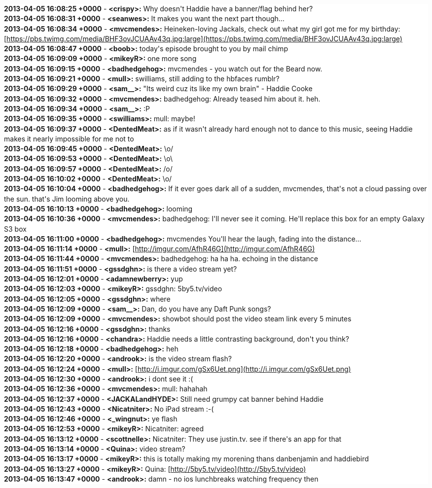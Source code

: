 **2013-04-05 16:08:25 +0000** - **&lt;crispy&gt;:** Why doesn&apos;t Haddie have a banner/flag behind her?  
**2013-04-05 16:08:31 +0000** - **&lt;seanwes&gt;:** It makes you want the next part though...  
**2013-04-05 16:08:34 +0000** - **&lt;mvcmendes&gt;:** Heineken-loving Jackals, check out what my girl got me for my birthday: [https://pbs.twimg.com/media/BHF3ovJCUAAv43q.jpg:large](https://pbs.twimg.com/media/BHF3ovJCUAAv43q.jpg:large)  
**2013-04-05 16:08:47 +0000** - **&lt;boob&gt;:** today&apos;s episode brought to you by mail chimp  
**2013-04-05 16:09:09 +0000** - **&lt;mikeyR&gt;:** one more song  
**2013-04-05 16:09:15 +0000** - **&lt;badhedgehog&gt;:** mvcmendes - you watch out for the Beard now.  
**2013-04-05 16:09:21 +0000** - **&lt;mull&gt;:** swilliams, still adding to the hbfaces rumblr?  
**2013-04-05 16:09:29 +0000** - **&lt;sam__&gt;:** "Its weird cuz its like my own brain" - Haddie Cooke  
**2013-04-05 16:09:32 +0000** - **&lt;mvcmendes&gt;:** badhedgehog: Already teased him about it. heh.  
**2013-04-05 16:09:34 +0000** - **&lt;sam__&gt;:** :P  
**2013-04-05 16:09:35 +0000** - **&lt;swilliams&gt;:** mull: maybe!  
**2013-04-05 16:09:37 +0000** - **&lt;DentedMeat&gt;:** as if it wasn&apos;t already hard enough not to dance to this music, seeing Haddie makes it nearly impossible for me not to  
**2013-04-05 16:09:45 +0000** - **&lt;DentedMeat&gt;:** \o/  
**2013-04-05 16:09:53 +0000** - **&lt;DentedMeat&gt;:** \o\  
**2013-04-05 16:09:57 +0000** - **&lt;DentedMeat&gt;:**  /o/  
**2013-04-05 16:10:02 +0000** - **&lt;DentedMeat&gt;:** \o/  
**2013-04-05 16:10:04 +0000** - **&lt;badhedgehog&gt;:** If it ever goes dark all of a sudden, mvcmendes, that&apos;s not a cloud passing over the sun. that&apos;s Jim looming above you.  
**2013-04-05 16:10:13 +0000** - **&lt;badhedgehog&gt;:** looming  
**2013-04-05 16:10:36 +0000** - **&lt;mvcmendes&gt;:** badhedgehog: I&apos;ll never see it coming. He&apos;ll replace this box for an empty Galaxy S3 box  
**2013-04-05 16:11:00 +0000** - **&lt;badhedgehog&gt;:** mvcmendes You&apos;ll hear the laugh, fading into the distance&hellip;  
**2013-04-05 16:11:14 +0000** - **&lt;mull&gt;:** [http://imgur.com/AfhR46G](http://imgur.com/AfhR46G)  
**2013-04-05 16:11:44 +0000** - **&lt;mvcmendes&gt;:** badhedgehog: ha ha ha. echoing in the distance  
**2013-04-05 16:11:51 +0000** - **&lt;gssdghn&gt;:** is there a video stream yet?  
**2013-04-05 16:12:01 +0000** - **&lt;adamnewberry&gt;:** yup  
**2013-04-05 16:12:03 +0000** - **&lt;mikeyR&gt;:** gssdghn: 5by5.tv/video  
**2013-04-05 16:12:05 +0000** - **&lt;gssdghn&gt;:** where  
**2013-04-05 16:12:09 +0000** - **&lt;sam__&gt;:** Dan, do you have any Daft Punk songs?  
**2013-04-05 16:12:09 +0000** - **&lt;mvcmendes&gt;:** showbot should post the video steam link every 5 minutes  
**2013-04-05 16:12:16 +0000** - **&lt;gssdghn&gt;:** thanks  
**2013-04-05 16:12:16 +0000** - **&lt;chandra&gt;:** Haddie needs a little contrasting background, don&apos;t you think?  
**2013-04-05 16:12:18 +0000** - **&lt;badhedgehog&gt;:** heh  
**2013-04-05 16:12:20 +0000** - **&lt;androok&gt;:** is the video stream flash?  
**2013-04-05 16:12:24 +0000** - **&lt;mull&gt;:** [http://i.imgur.com/gSx6Uet.png](http://i.imgur.com/gSx6Uet.png)  
**2013-04-05 16:12:30 +0000** - **&lt;androok&gt;:** i dont see it :(  
**2013-04-05 16:12:36 +0000** - **&lt;mvcmendes&gt;:** mull: hahahah  
**2013-04-05 16:12:37 +0000** - **&lt;JACKALandHYDE&gt;:** Still need grumpy cat banner behind Haddie  
**2013-04-05 16:12:43 +0000** - **&lt;Nicatniter&gt;:** No iPad stream :-(  
**2013-04-05 16:12:46 +0000** - **&lt;_wingnut&gt;:** ye flash  
**2013-04-05 16:12:53 +0000** - **&lt;mikeyR&gt;:** Nicatniter: agreed  
**2013-04-05 16:13:12 +0000** - **&lt;scottnelle&gt;:** Nicatniter: They use justin.tv. see if there&apos;s an app for that  
**2013-04-05 16:13:14 +0000** - **&lt;Quina&gt;:** video stream?  
**2013-04-05 16:13:17 +0000** - **&lt;mikeyR&gt;:** this is totally making my morening thans danbenjamin and haddiebird  
**2013-04-05 16:13:27 +0000** - **&lt;mikeyR&gt;:** Quina: [http://5by5.tv/video](http://5by5.tv/video)  
**2013-04-05 16:13:47 +0000** - **&lt;androok&gt;:** damn - no ios lunchbreaks watching frequency then  